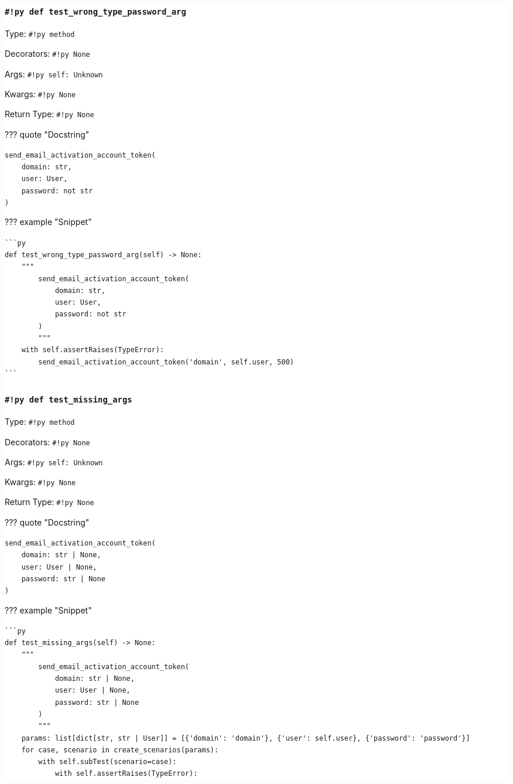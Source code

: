 ### `#!py def test_wrong_type_password_arg`

Type: `#!py method`

Decorators: `#!py None`

Args: `#!py self: Unknown`

Kwargs: `#!py None`

Return Type: `#!py None`

??? quote "Docstring"

    send_email_activation_account_token(
        domain: str,
        user: User,
        password: not str
    )

??? example "Snippet"

    ```py
    def test_wrong_type_password_arg(self) -> None:
        """
            send_email_activation_account_token(
                domain: str,
                user: User,
                password: not str
            )
            """
        with self.assertRaises(TypeError):
            send_email_activation_account_token('domain', self.user, 500)
    ```

### `#!py def test_missing_args`

Type: `#!py method`

Decorators: `#!py None`

Args: `#!py self: Unknown`

Kwargs: `#!py None`

Return Type: `#!py None`

??? quote "Docstring"

    send_email_activation_account_token(
        domain: str | None,
        user: User | None,
        password: str | None
    )

??? example "Snippet"

    ```py
    def test_missing_args(self) -> None:
        """
            send_email_activation_account_token(
                domain: str | None,
                user: User | None,
                password: str | None
            )
            """
        params: list[dict[str, str | User]] = [{'domain': 'domain'}, {'user': self.user}, {'password': 'password'}]
        for case, scenario in create_scenarios(params):
            with self.subTest(scenario=case):
                with self.assertRaises(TypeError):